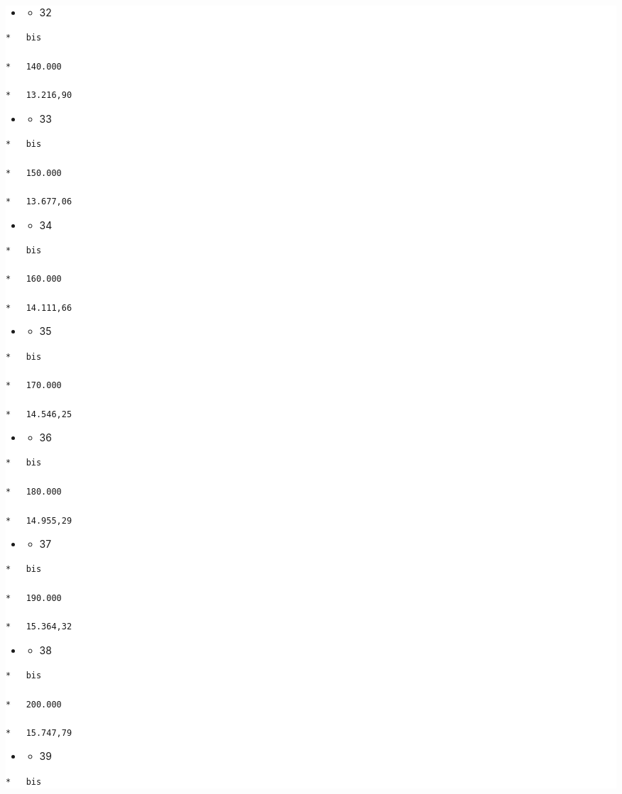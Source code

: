 
*    *   32

    *   bis

    *   140.000

    *   13.216,90


*    *   33

    *   bis

    *   150.000

    *   13.677,06


*    *   34

    *   bis

    *   160.000

    *   14.111,66


*    *   35

    *   bis

    *   170.000

    *   14.546,25


*    *   36

    *   bis

    *   180.000

    *   14.955,29


*    *   37

    *   bis

    *   190.000

    *   15.364,32


*    *   38

    *   bis

    *   200.000

    *   15.747,79


*    *   39

    *   bis
